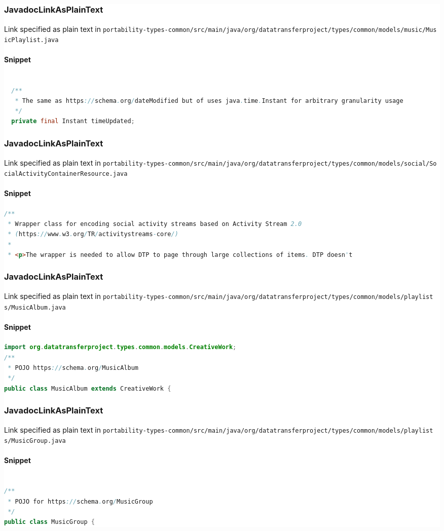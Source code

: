 ### JavadocLinkAsPlainText
Link specified as plain text
in `portability-types-common/src/main/java/org/datatransferproject/types/common/models/music/MusicPlaylist.java`
#### Snippet
```java

  /**
   * The same as https://schema.org/dateModified but of uses java.time.Instant for arbitrary granularity usage
   */
  private final Instant timeUpdated;
```

### JavadocLinkAsPlainText
Link specified as plain text
in `portability-types-common/src/main/java/org/datatransferproject/types/common/models/social/SocialActivityContainerResource.java`
#### Snippet
```java
/**
 * Wrapper class for encoding social activity streams based on Activity Stream 2.0
 * (https://www.w3.org/TR/activitystreams-core/)
 *
 * <p>The wrapper is needed to allow DTP to page through large collections of items. DTP doesn't
```

### JavadocLinkAsPlainText
Link specified as plain text
in `portability-types-common/src/main/java/org/datatransferproject/types/common/models/playlists/MusicAlbum.java`
#### Snippet
```java
import org.datatransferproject.types.common.models.CreativeWork;
/**
 * POJO https://schema.org/MusicAlbum
 */
public class MusicAlbum extends CreativeWork {
```

### JavadocLinkAsPlainText
Link specified as plain text
in `portability-types-common/src/main/java/org/datatransferproject/types/common/models/playlists/MusicGroup.java`
#### Snippet
```java

/**
 * POJO for https://schema.org/MusicGroup
 */
public class MusicGroup {
```
